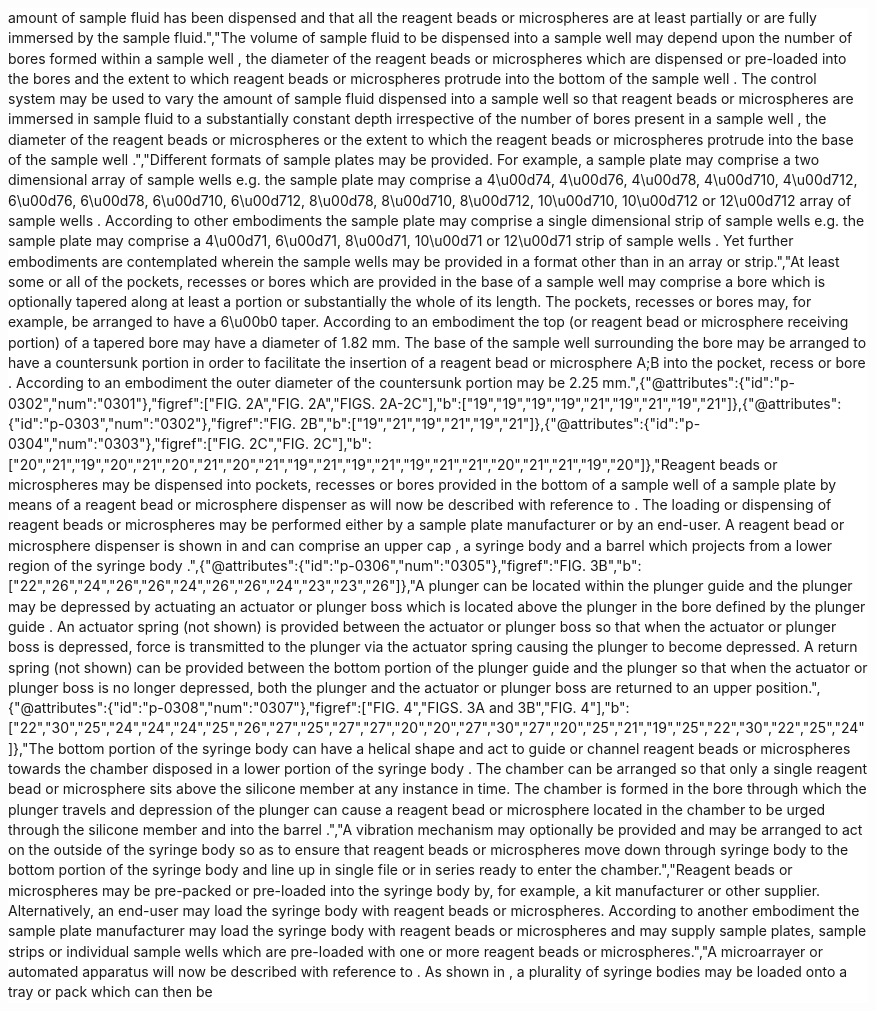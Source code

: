 amount of sample fluid has been dispensed and that all the reagent beads or microspheres are at least partially or are fully immersed by the sample fluid.","The volume of sample fluid to be dispensed into a sample well  may depend upon the number of bores  formed within a sample well , the diameter of the reagent beads or microspheres which are dispensed or pre-loaded into the bores  and the extent to which reagent beads or microspheres protrude into the bottom of the sample well . The control system may be used to vary the amount of sample fluid dispensed into a sample well  so that reagent beads or microspheres are immersed in sample fluid to a substantially constant depth irrespective of the number of bores present in a sample well , the diameter of the reagent beads or microspheres or the extent to which the reagent beads or microspheres protrude into the base of the sample well .","Different formats of sample plates may be provided. For example, a sample plate may comprise a two dimensional array of sample wells  e.g. the sample plate may comprise a 4\u00d74, 4\u00d76, 4\u00d78, 4\u00d710, 4\u00d712, 6\u00d76, 6\u00d78, 6\u00d710, 6\u00d712, 8\u00d78, 8\u00d710, 8\u00d712, 10\u00d710, 10\u00d712 or 12\u00d712 array of sample wells . According to other embodiments the sample plate may comprise a single dimensional strip of sample wells  e.g. the sample plate may comprise a 4\u00d71, 6\u00d71, 8\u00d71, 10\u00d71 or 12\u00d71 strip of sample wells . Yet further embodiments are contemplated wherein the sample wells  may be provided in a format other than in an array or strip.","At least some or all of the pockets, recesses or bores  which are provided in the base of a sample well  may comprise a bore which is optionally tapered along at least a portion or substantially the whole of its length. The pockets, recesses or bores  may, for example, be arranged to have a 6\u00b0 taper. According to an embodiment the top (or reagent bead or microsphere receiving portion) of a tapered bore may have a diameter of 1.82 mm. The base of the sample well  surrounding the bore may be arranged to have a countersunk portion in order to facilitate the insertion of a reagent bead or microsphere A;B into the pocket, recess or bore . According to an embodiment the outer diameter of the countersunk portion may be 2.25 mm.",{"@attributes":{"id":"p-0302","num":"0301"},"figref":["FIG. 2A","FIG. 2A","FIGS. 2A-2C"],"b":["19","19","19","19","21","19","21","19","21"]},{"@attributes":{"id":"p-0303","num":"0302"},"figref":"FIG. 2B","b":["19","21","19","21","19","21"]},{"@attributes":{"id":"p-0304","num":"0303"},"figref":["FIG. 2C","FIG. 2C"],"b":["20","21","19","20","21","20","21","20","21","19","21","19","21","19","21","21","20","21","21","19","20"]},"Reagent beads or microspheres may be dispensed into pockets, recesses or bores  provided in the bottom of a sample well  of a sample plate by means of a reagent bead or microsphere dispenser  as will now be described with reference to . The loading or dispensing of reagent beads or microspheres may be performed either by a sample plate manufacturer or by an end-user. A reagent bead or microsphere dispenser  is shown in  and can comprise an upper cap , a syringe body  and a barrel  which projects from a lower region of the syringe body .",{"@attributes":{"id":"p-0306","num":"0305"},"figref":"FIG. 3B","b":["22","26","24","26","26","24","26","26","24","23","23","26"]},"A plunger  can be located within the plunger guide  and the plunger  may be depressed by actuating an actuator or plunger boss  which is located above the plunger  in the bore defined by the plunger guide . An actuator spring (not shown) is provided between the actuator or plunger boss  so that when the actuator or plunger boss  is depressed, force is transmitted to the plunger  via the actuator spring causing the plunger  to become depressed. A return spring (not shown) can be provided between the bottom portion of the plunger guide  and the plunger  so that when the actuator or plunger boss  is no longer depressed, both the plunger  and the actuator or plunger boss  are returned to an upper position.",{"@attributes":{"id":"p-0308","num":"0307"},"figref":["FIG. 4","FIGS. 3A and 3B","FIG. 4"],"b":["22","30","25","24","24","24","25","26","27","25","27","27","20","20","27","30","27","20","25","21","19","25","22","30","22","25","24"]},"The bottom portion of the syringe body  can have a helical shape and act to guide or channel reagent beads or microspheres towards the chamber disposed in a lower portion of the syringe body . The chamber can be arranged so that only a single reagent bead or microsphere sits above the silicone member  at any instance in time. The chamber is formed in the bore through which the plunger  travels and depression of the plunger  can cause a reagent bead or microsphere located in the chamber to be urged through the silicone member  and into the barrel .","A vibration mechanism may optionally be provided and may be arranged to act on the outside of the syringe body  so as to ensure that reagent beads or microspheres move down through syringe body  to the bottom portion of the syringe body  and line up in single file or in series ready to enter the chamber.","Reagent beads or microspheres may be pre-packed or pre-loaded into the syringe body  by, for example, a kit manufacturer or other supplier. Alternatively, an end-user may load the syringe body  with reagent beads or microspheres. According to another embodiment the sample plate manufacturer may load the syringe body  with reagent beads or microspheres and may supply sample plates, sample strips or individual sample wells which are pre-loaded with one or more reagent beads or microspheres.","A microarrayer or automated apparatus will now be described with reference to . As shown in , a plurality of syringe bodies  may be loaded onto a tray or pack  which can then be
